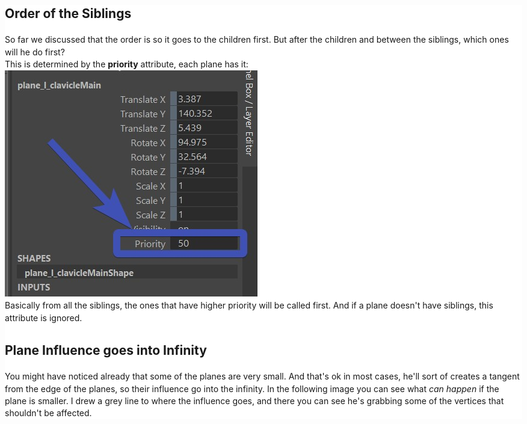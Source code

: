 
## Order of the Siblings
So far we discussed that the order is so it goes to the children first. But after the children and between the siblings, which ones will
he do first?  
This is determined by the **priority** attribute, each plane has it:  
![Alt text](../images/planeCutter_priorityAttribute.jpg)    
Basically from all the siblings, the ones that have higher priority will be called first. And if a plane doesn't have siblings,
this attribute is ignored.

## Plane Influence goes into Infinity
You might have noticed already that some of the planes are very small. And that's ok in most cases, he'll sort of creates a tangent
from the edge of the planes, so their influence go into the infinity. In the following image you can see what *can happen* 
if the plane is smaller. I drew a grey line to where the influence goes, and there you can see he's grabbing some of the 
vertices that shouldn't be affected.